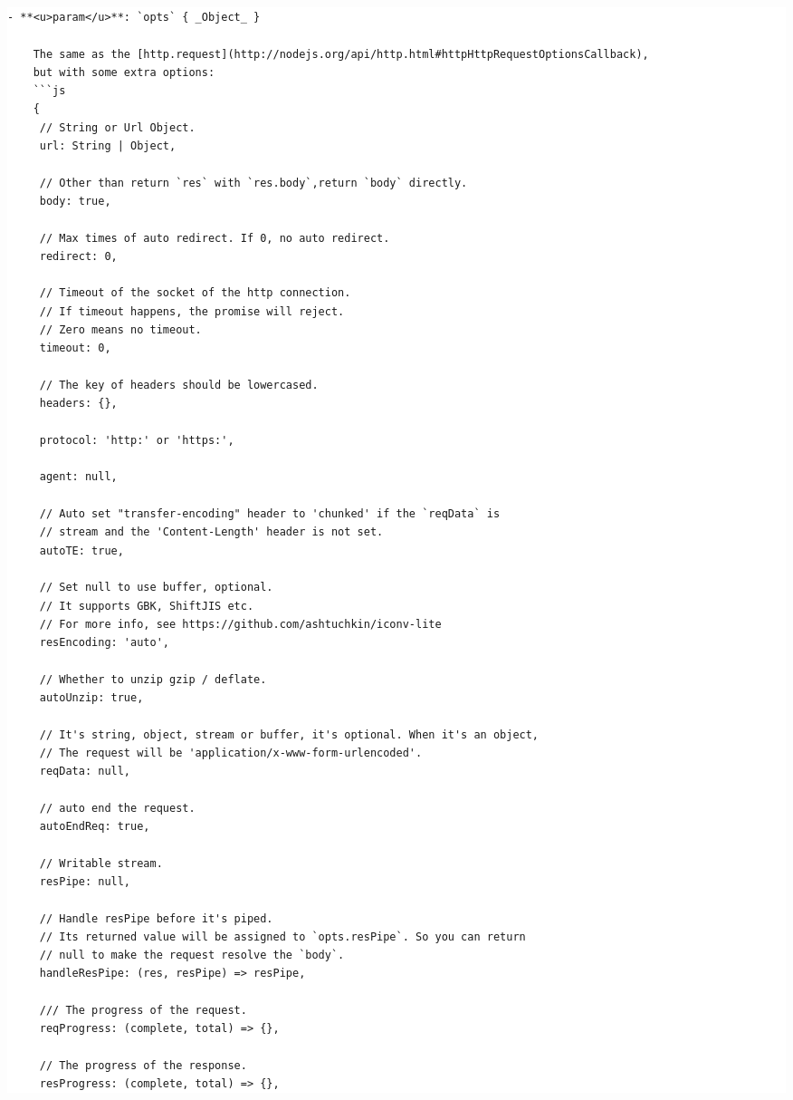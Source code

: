     - **<u>param</u>**: `opts` { _Object_ }

        The same as the [http.request](http://nodejs.org/api/http.html#httpHttpRequestOptionsCallback),
        but with some extra options:
        ```js
        {
         // String or Url Object.
         url: String | Object,

         // Other than return `res` with `res.body`,return `body` directly.
         body: true,

         // Max times of auto redirect. If 0, no auto redirect.
         redirect: 0,

         // Timeout of the socket of the http connection.
         // If timeout happens, the promise will reject.
         // Zero means no timeout.
         timeout: 0,

         // The key of headers should be lowercased.
         headers: {},

         protocol: 'http:' or 'https:',

         agent: null,

         // Auto set "transfer-encoding" header to 'chunked' if the `reqData` is
         // stream and the 'Content-Length' header is not set.
         autoTE: true,

         // Set null to use buffer, optional.
         // It supports GBK, ShiftJIS etc.
         // For more info, see https://github.com/ashtuchkin/iconv-lite
         resEncoding: 'auto',

         // Whether to unzip gzip / deflate.
         autoUnzip: true,

         // It's string, object, stream or buffer, it's optional. When it's an object,
         // The request will be 'application/x-www-form-urlencoded'.
         reqData: null,

         // auto end the request.
         autoEndReq: true,

         // Writable stream.
         resPipe: null,

         // Handle resPipe before it's piped.
         // Its returned value will be assigned to `opts.resPipe`. So you can return
         // null to make the request resolve the `body`.
         handleResPipe: (res, resPipe) => resPipe,

         /// The progress of the request.
         reqProgress: (complete, total) => {},

         // The progress of the response.
         resProgress: (complete, total) => {},
